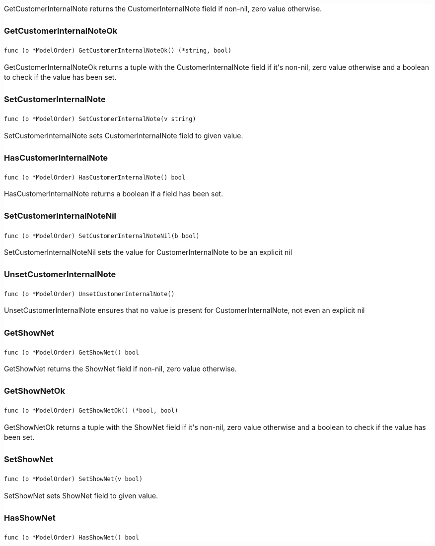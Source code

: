 GetCustomerInternalNote returns the CustomerInternalNote field if non-nil, zero value otherwise.

### GetCustomerInternalNoteOk

`func (o *ModelOrder) GetCustomerInternalNoteOk() (*string, bool)`

GetCustomerInternalNoteOk returns a tuple with the CustomerInternalNote field if it's non-nil, zero value otherwise
and a boolean to check if the value has been set.

### SetCustomerInternalNote

`func (o *ModelOrder) SetCustomerInternalNote(v string)`

SetCustomerInternalNote sets CustomerInternalNote field to given value.

### HasCustomerInternalNote

`func (o *ModelOrder) HasCustomerInternalNote() bool`

HasCustomerInternalNote returns a boolean if a field has been set.

### SetCustomerInternalNoteNil

`func (o *ModelOrder) SetCustomerInternalNoteNil(b bool)`

 SetCustomerInternalNoteNil sets the value for CustomerInternalNote to be an explicit nil

### UnsetCustomerInternalNote
`func (o *ModelOrder) UnsetCustomerInternalNote()`

UnsetCustomerInternalNote ensures that no value is present for CustomerInternalNote, not even an explicit nil
### GetShowNet

`func (o *ModelOrder) GetShowNet() bool`

GetShowNet returns the ShowNet field if non-nil, zero value otherwise.

### GetShowNetOk

`func (o *ModelOrder) GetShowNetOk() (*bool, bool)`

GetShowNetOk returns a tuple with the ShowNet field if it's non-nil, zero value otherwise
and a boolean to check if the value has been set.

### SetShowNet

`func (o *ModelOrder) SetShowNet(v bool)`

SetShowNet sets ShowNet field to given value.

### HasShowNet

`func (o *ModelOrder) HasShowNet() bool`
